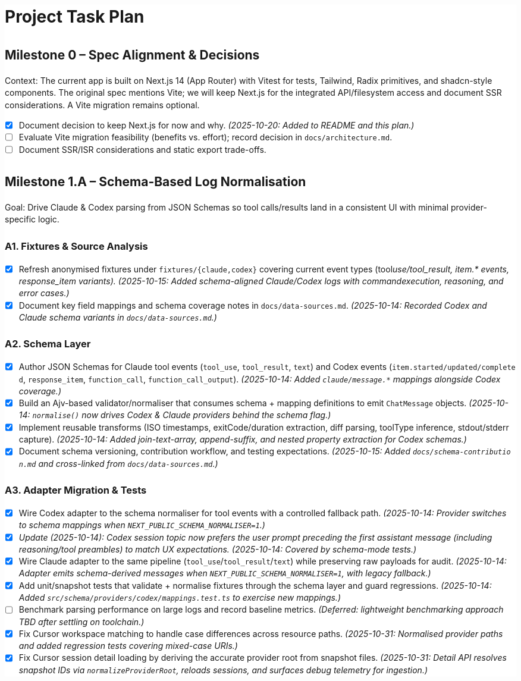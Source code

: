 # Project Task Plan

## Milestone 0 – Spec Alignment & Decisions

Context: The current app is built on Next.js 14 (App Router) with Vitest for tests, Tailwind, Radix primitives, and shadcn-style components. The original spec mentions Vite; we will keep Next.js for the integrated API/filesystem access and document SSR considerations. A Vite migration remains optional.

- [x] Document decision to keep Next.js for now and why. _(2025-10-20: Added to README and this plan.)_
- [ ] Evaluate Vite migration feasibility (benefits vs. effort); record decision in `docs/architecture.md`.
- [ ] Document SSR/ISR considerations and static export trade-offs.

## Milestone 1.A – Schema-Based Log Normalisation

Goal: Drive Claude & Codex parsing from JSON Schemas so tool calls/results land in a consistent UI with minimal provider-specific logic.

### A1. Fixtures & Source Analysis

- [x] Refresh anonymised fixtures under `fixtures/{claude,codex}` covering current event types (tool*use/tool_result, item.\* events, response_item variants). *(2025-10-15: Added schema-aligned Claude/Codex logs with command*execution, reasoning, and error cases.)*
- [x] Document key field mappings and schema coverage notes in `docs/data-sources.md`. _(2025-10-14: Recorded Codex and Claude schema variants in `docs/data-sources.md`.)_

### A2. Schema Layer

- [x] Author JSON Schemas for Claude tool events (`tool_use`, `tool_result`, `text`) and Codex events (`item.started/updated/completed`, `response_item`, `function_call`, `function_call_output`). _(2025-10-14: Added `claude/message.*` mappings alongside Codex coverage.)_
- [x] Build an Ajv-based validator/normaliser that consumes schema + mapping definitions to emit `ChatMessage` objects. _(2025-10-14: `normalise()` now drives Codex & Claude providers behind the schema flag.)_
- [x] Implement reusable transforms (ISO timestamps, exitCode/duration extraction, diff parsing, toolType inference, stdout/stderr capture). _(2025-10-14: Added join-text-array, append-suffix, and nested property extraction for Codex schemas.)_
- [x] Document schema versioning, contribution workflow, and testing expectations. _(2025-10-15: Added `docs/schema-contribution.md` and cross-linked from `docs/data-sources.md`.)_

### A3. Adapter Migration & Tests

- [x] Wire Codex adapter to the schema normaliser for tool events with a controlled fallback path. _(2025-10-14: Provider switches to schema mappings when `NEXT_PUBLIC_SCHEMA_NORMALISER=1`.)_
- [x] _Update (2025-10-14): Codex session topic now prefers the user prompt preceding the first assistant message (including reasoning/tool preambles) to match UX expectations._ _(2025-10-14: Covered by schema-mode tests.)_
- [x] Wire Claude adapter to the same pipeline (`tool_use`/`tool_result`/`text`) while preserving raw payloads for audit. _(2025-10-14: Adapter emits schema-derived messages when `NEXT_PUBLIC_SCHEMA_NORMALISER=1`, with legacy fallback.)_
- [x] Add unit/snapshot tests that validate + normalise fixtures through the schema layer and guard regressions. _(2025-10-14: Added `src/schema/providers/codex/mappings.test.ts` to exercise new mappings.)_
- [ ] Benchmark parsing performance on large logs and record baseline metrics. _(Deferred: lightweight benchmarking approach TBD after settling on toolchain.)_
- [x] Fix Cursor workspace matching to handle case differences across resource paths. _(2025-10-31: Normalised provider paths and added regression tests covering mixed-case URIs.)_
- [x] Fix Cursor session detail loading by deriving the accurate provider root from snapshot files. _(2025-10-31: Detail API resolves snapshot IDs via `normalizeProviderRoot`, reloads sessions, and surfaces debug telemetry for ingestion.)_